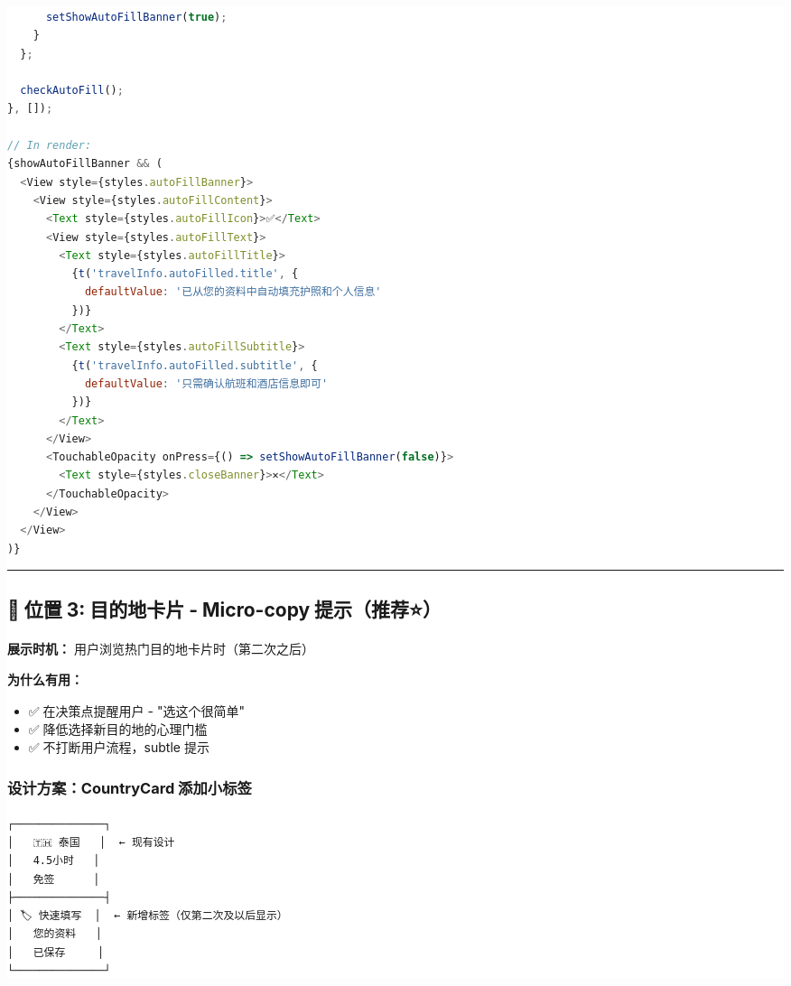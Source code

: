 ```javascript
      setShowAutoFillBanner(true);
    }
  };

  checkAutoFill();
}, []);

// In render:
{showAutoFillBanner && (
  <View style={styles.autoFillBanner}>
    <View style={styles.autoFillContent}>
      <Text style={styles.autoFillIcon}>✅</Text>
      <View style={styles.autoFillText}>
        <Text style={styles.autoFillTitle}>
          {t('travelInfo.autoFilled.title', {
            defaultValue: '已从您的资料中自动填充护照和个人信息'
          })}
        </Text>
        <Text style={styles.autoFillSubtitle}>
          {t('travelInfo.autoFilled.subtitle', {
            defaultValue: '只需确认航班和酒店信息即可'
          })}
        </Text>
      </View>
      <TouchableOpacity onPress={() => setShowAutoFillBanner(false)}>
        <Text style={styles.closeBanner}>✕</Text>
      </TouchableOpacity>
    </View>
  </View>
)}
```

---

## 📍 位置 3: 目的地卡片 - Micro-copy 提示（推荐⭐）

**展示时机：** 用户浏览热门目的地卡片时（第二次之后）

**为什么有用：**
- ✅ 在决策点提醒用户 - "选这个很简单"
- ✅ 降低选择新目的地的心理门槛
- ✅ 不打断用户流程，subtle 提示

### 设计方案：CountryCard 添加小标签

```
┌──────────────┐
│   🇹🇭 泰国   │  ← 现有设计
│   4.5小时   │
│   免签      │
├──────────────┤
│ 🏷️ 快速填写  │  ← 新增标签（仅第二次及以后显示）
│   您的资料   │
│   已保存     │
└──────────────┘
```
